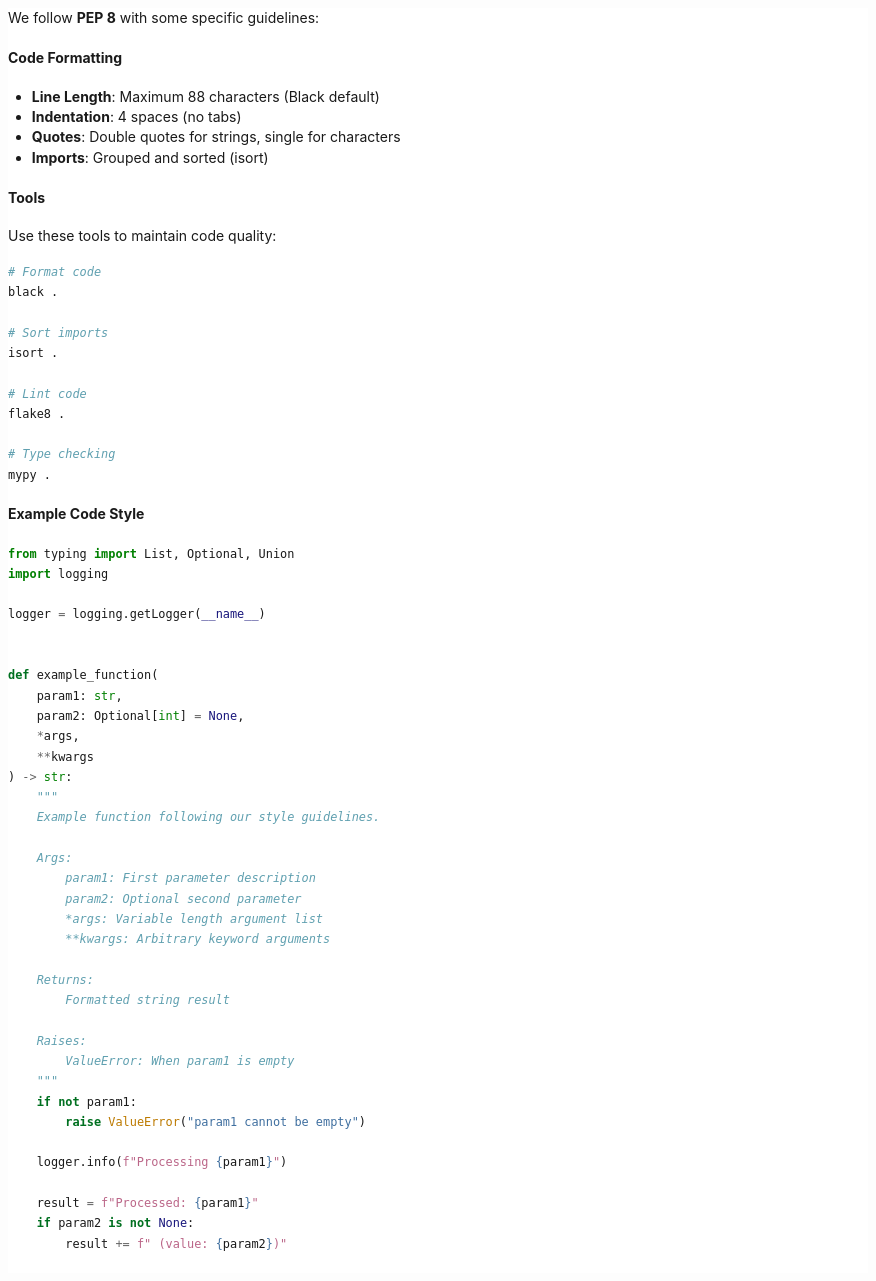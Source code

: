 We follow **PEP 8** with some specific guidelines:

#### Code Formatting

- **Line Length**: Maximum 88 characters (Black default)
- **Indentation**: 4 spaces (no tabs)
- **Quotes**: Double quotes for strings, single for characters
- **Imports**: Grouped and sorted (isort)

#### Tools

Use these tools to maintain code quality:

```bash
# Format code
black .

# Sort imports
isort .

# Lint code
flake8 .

# Type checking
mypy .
```

#### Example Code Style

```python
from typing import List, Optional, Union
import logging

logger = logging.getLogger(__name__)


def example_function(
    param1: str, 
    param2: Optional[int] = None,
    *args,
    **kwargs
) -> str:
    """
    Example function following our style guidelines.
    
    Args:
        param1: First parameter description
        param2: Optional second parameter
        *args: Variable length argument list
        **kwargs: Arbitrary keyword arguments
    
    Returns:
        Formatted string result
    
    Raises:
        ValueError: When param1 is empty
    """
    if not param1:
        raise ValueError("param1 cannot be empty")
    
    logger.info(f"Processing {param1}")
    
    result = f"Processed: {param1}"
    if param2 is not None:
        result += f" (value: {param2})"
    
```